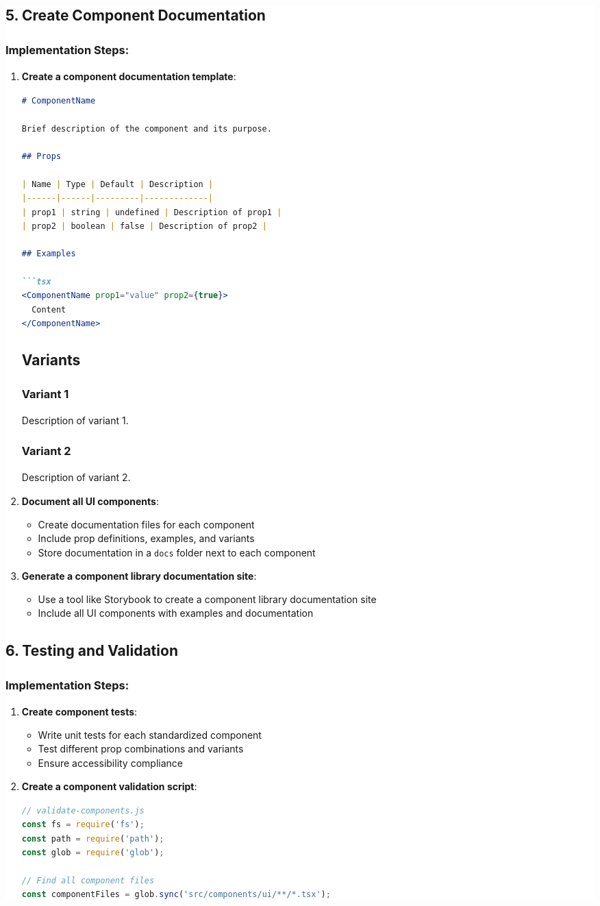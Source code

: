 ## 5. Create Component Documentation

### Implementation Steps:

1. **Create a component documentation template**:
   ```md
   # ComponentName

   Brief description of the component and its purpose.

   ## Props

   | Name | Type | Default | Description |
   |------|------|---------|-------------|
   | prop1 | string | undefined | Description of prop1 |
   | prop2 | boolean | false | Description of prop2 |

   ## Examples

   ```tsx
   <ComponentName prop1="value" prop2={true}>
     Content
   </ComponentName>
   ```

   ## Variants

   ### Variant 1

   Description of variant 1.

   ### Variant 2

   Description of variant 2.
   ```

2. **Document all UI components**:
   - Create documentation files for each component
   - Include prop definitions, examples, and variants
   - Store documentation in a `docs` folder next to each component

3. **Generate a component library documentation site**:
   - Use a tool like Storybook to create a component library documentation site
   - Include all UI components with examples and documentation

## 6. Testing and Validation

### Implementation Steps:

1. **Create component tests**:
   - Write unit tests for each standardized component
   - Test different prop combinations and variants
   - Ensure accessibility compliance

2. **Create a component validation script**:
   ```javascript
   // validate-components.js
   const fs = require('fs');
   const path = require('path');
   const glob = require('glob');

   // Find all component files
   const componentFiles = glob.sync('src/components/ui/**/*.tsx');
   ```